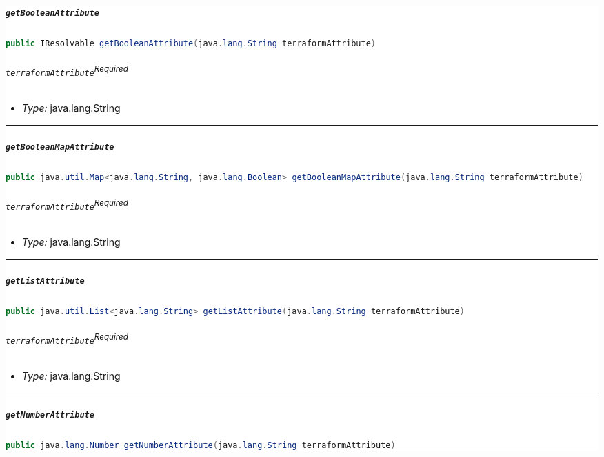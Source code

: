 ##### `getBooleanAttribute` <a name="getBooleanAttribute" id="@cdktf/provider-vsphere.dataVsphereTagCategory.DataVsphereTagCategory.getBooleanAttribute"></a>

```java
public IResolvable getBooleanAttribute(java.lang.String terraformAttribute)
```

###### `terraformAttribute`<sup>Required</sup> <a name="terraformAttribute" id="@cdktf/provider-vsphere.dataVsphereTagCategory.DataVsphereTagCategory.getBooleanAttribute.parameter.terraformAttribute"></a>

- *Type:* java.lang.String

---

##### `getBooleanMapAttribute` <a name="getBooleanMapAttribute" id="@cdktf/provider-vsphere.dataVsphereTagCategory.DataVsphereTagCategory.getBooleanMapAttribute"></a>

```java
public java.util.Map<java.lang.String, java.lang.Boolean> getBooleanMapAttribute(java.lang.String terraformAttribute)
```

###### `terraformAttribute`<sup>Required</sup> <a name="terraformAttribute" id="@cdktf/provider-vsphere.dataVsphereTagCategory.DataVsphereTagCategory.getBooleanMapAttribute.parameter.terraformAttribute"></a>

- *Type:* java.lang.String

---

##### `getListAttribute` <a name="getListAttribute" id="@cdktf/provider-vsphere.dataVsphereTagCategory.DataVsphereTagCategory.getListAttribute"></a>

```java
public java.util.List<java.lang.String> getListAttribute(java.lang.String terraformAttribute)
```

###### `terraformAttribute`<sup>Required</sup> <a name="terraformAttribute" id="@cdktf/provider-vsphere.dataVsphereTagCategory.DataVsphereTagCategory.getListAttribute.parameter.terraformAttribute"></a>

- *Type:* java.lang.String

---

##### `getNumberAttribute` <a name="getNumberAttribute" id="@cdktf/provider-vsphere.dataVsphereTagCategory.DataVsphereTagCategory.getNumberAttribute"></a>

```java
public java.lang.Number getNumberAttribute(java.lang.String terraformAttribute)
```
